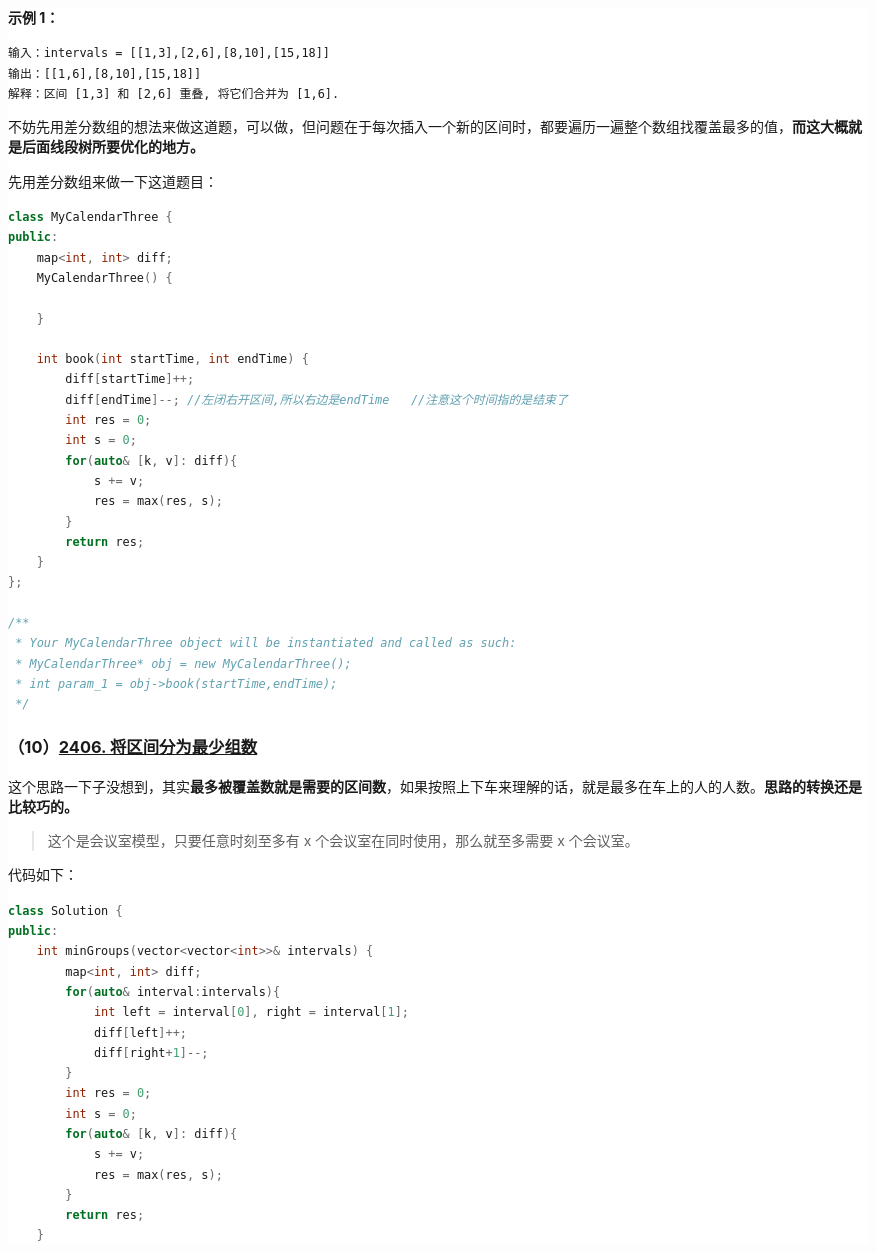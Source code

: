 **示例 1：**

```
输入：intervals = [[1,3],[2,6],[8,10],[15,18]]
输出：[[1,6],[8,10],[15,18]]
解释：区间 [1,3] 和 [2,6] 重叠, 将它们合并为 [1,6].
```

不妨先用差分数组的想法来做这道题，可以做，但问题在于每次插入一个新的区间时，都要遍历一遍整个数组找覆盖最多的值，**而这大概就是后面线段树所要优化的地方。**

先用差分数组来做一下这道题目：

```c++
class MyCalendarThree {
public:
    map<int, int> diff;
    MyCalendarThree() {
        
    }
    
    int book(int startTime, int endTime) {
        diff[startTime]++;
        diff[endTime]--; //左闭右开区间,所以右边是endTime   //注意这个时间指的是结束了
        int res = 0;
        int s = 0;
        for(auto& [k, v]: diff){ 
            s += v;
            res = max(res, s);
        }
        return res;
    }
};

/**
 * Your MyCalendarThree object will be instantiated and called as such:
 * MyCalendarThree* obj = new MyCalendarThree();
 * int param_1 = obj->book(startTime,endTime);
 */
```



### （10）[2406. 将区间分为最少组数](https://leetcode.cn/problems/divide-intervals-into-minimum-number-of-groups/)

这个思路一下子没想到，其实**最多被覆盖数就是需要的区间数**，如果按照上下车来理解的话，就是最多在车上的人的人数。**思路的转换还是比较巧的。**

> 这个是会议室模型，只要任意时刻至多有 x 个会议室在同时使用，那么就至多需要 x 个会议室。

代码如下：

```c++
class Solution {
public:
    int minGroups(vector<vector<int>>& intervals) {
        map<int, int> diff;
        for(auto& interval:intervals){
            int left = interval[0], right = interval[1];
            diff[left]++;
            diff[right+1]--;
        }
        int res = 0;
        int s = 0;
        for(auto& [k, v]: diff){
            s += v;
            res = max(res, s);
        }
        return res;
    }
```